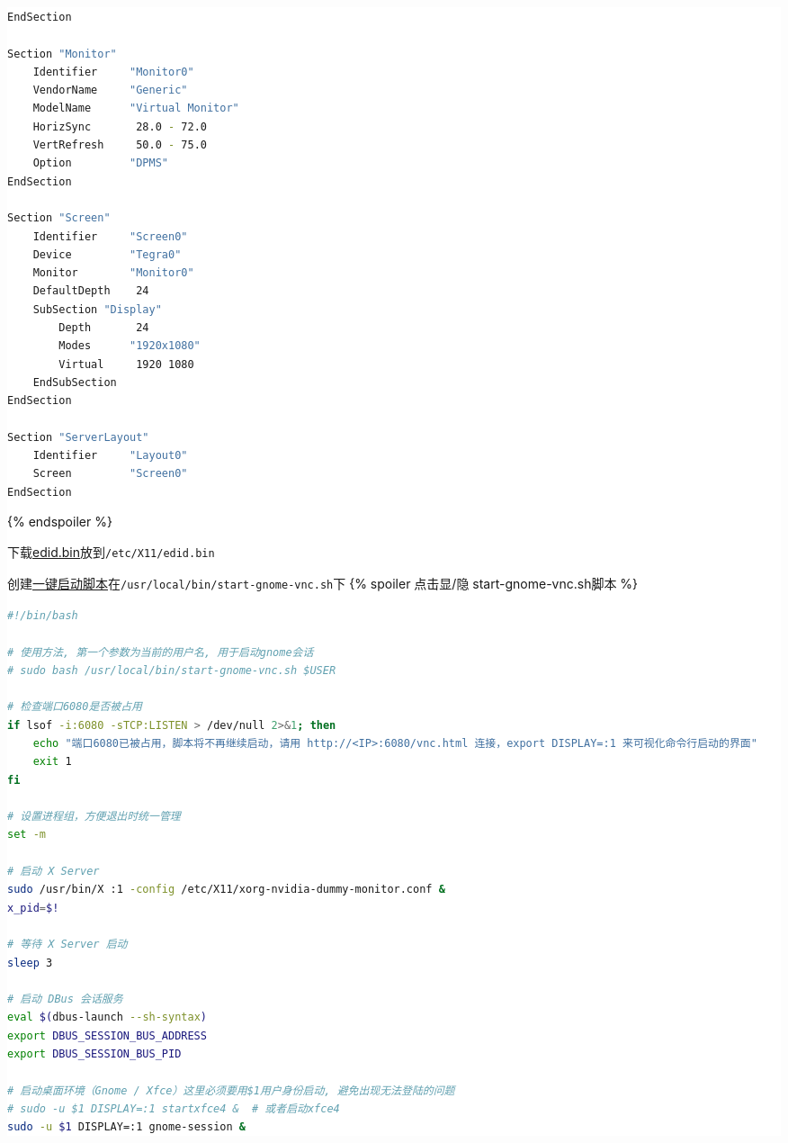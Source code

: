 ```bash
EndSection

Section "Monitor"
    Identifier     "Monitor0"
    VendorName     "Generic"
    ModelName      "Virtual Monitor"
    HorizSync       28.0 - 72.0
    VertRefresh     50.0 - 75.0
    Option         "DPMS"
EndSection

Section "Screen"
    Identifier     "Screen0"
    Device         "Tegra0"
    Monitor        "Monitor0"
    DefaultDepth    24
    SubSection "Display"
        Depth       24
        Modes      "1920x1080"
        Virtual     1920 1080
    EndSubSection
EndSection

Section "ServerLayout"
    Identifier     "Layout0"
    Screen         "Screen0"
EndSection
```
{% endspoiler %}

下载[edid.bin](/file/linux_screen_sharing/edid.bin)放到`/etc/X11/edid.bin`

创建[一键启动脚本](/posts/47970/#一键启动脚本)在`/usr/local/bin/start-gnome-vnc.sh`下
{% spoiler 点击显/隐 start-gnome-vnc.sh脚本 %}
```bash
#!/bin/bash

# 使用方法, 第一个参数为当前的用户名, 用于启动gnome会话
# sudo bash /usr/local/bin/start-gnome-vnc.sh $USER

# 检查端口6080是否被占用
if lsof -i:6080 -sTCP:LISTEN > /dev/null 2>&1; then
    echo "端口6080已被占用，脚本将不再继续启动，请用 http://<IP>:6080/vnc.html 连接，export DISPLAY=:1 来可视化命令行启动的界面"
    exit 1
fi

# 设置进程组，方便退出时统一管理
set -m

# 启动 X Server
sudo /usr/bin/X :1 -config /etc/X11/xorg-nvidia-dummy-monitor.conf &
x_pid=$!

# 等待 X Server 启动
sleep 3

# 启动 DBus 会话服务
eval $(dbus-launch --sh-syntax)
export DBUS_SESSION_BUS_ADDRESS
export DBUS_SESSION_BUS_PID

# 启动桌面环境（Gnome / Xfce）这里必须要用$1用户身份启动, 避免出现无法登陆的问题
# sudo -u $1 DISPLAY=:1 startxfce4 &  # 或者启动xfce4
sudo -u $1 DISPLAY=:1 gnome-session &
```